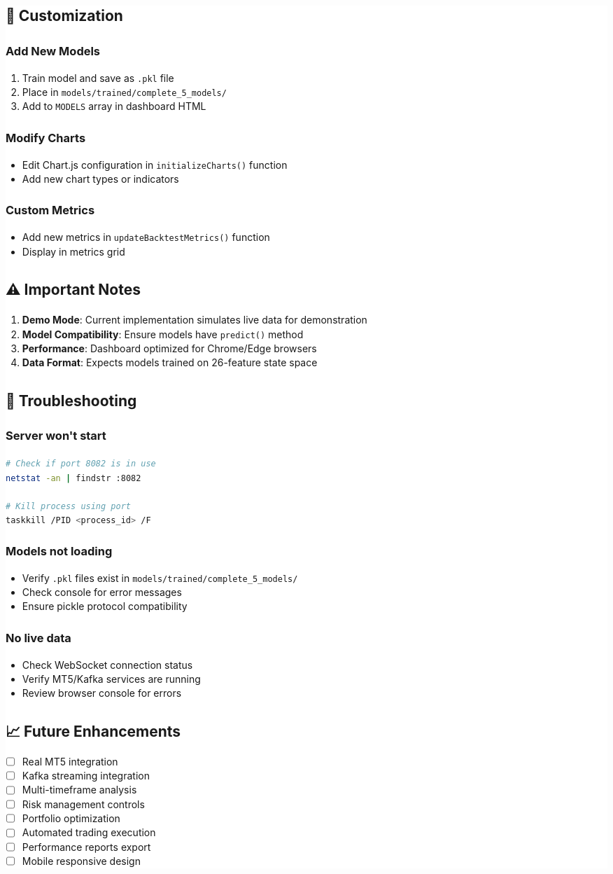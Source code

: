 ## 🎨 Customization

### Add New Models
1. Train model and save as `.pkl` file
2. Place in `models/trained/complete_5_models/`
3. Add to `MODELS` array in dashboard HTML

### Modify Charts
- Edit Chart.js configuration in `initializeCharts()` function
- Add new chart types or indicators

### Custom Metrics
- Add new metrics in `updateBacktestMetrics()` function
- Display in metrics grid

## ⚠️ Important Notes

1. **Demo Mode**: Current implementation simulates live data for demonstration
2. **Model Compatibility**: Ensure models have `predict()` method
3. **Performance**: Dashboard optimized for Chrome/Edge browsers
4. **Data Format**: Expects models trained on 26-feature state space

## 🐛 Troubleshooting

### Server won't start
```bash
# Check if port 8082 is in use
netstat -an | findstr :8082

# Kill process using port
taskkill /PID <process_id> /F
```

### Models not loading
- Verify `.pkl` files exist in `models/trained/complete_5_models/`
- Check console for error messages
- Ensure pickle protocol compatibility

### No live data
- Check WebSocket connection status
- Verify MT5/Kafka services are running
- Review browser console for errors

## 📈 Future Enhancements

- [ ] Real MT5 integration
- [ ] Kafka streaming integration  
- [ ] Multi-timeframe analysis
- [ ] Risk management controls
- [ ] Portfolio optimization
- [ ] Automated trading execution
- [ ] Performance reports export
- [ ] Mobile responsive design
